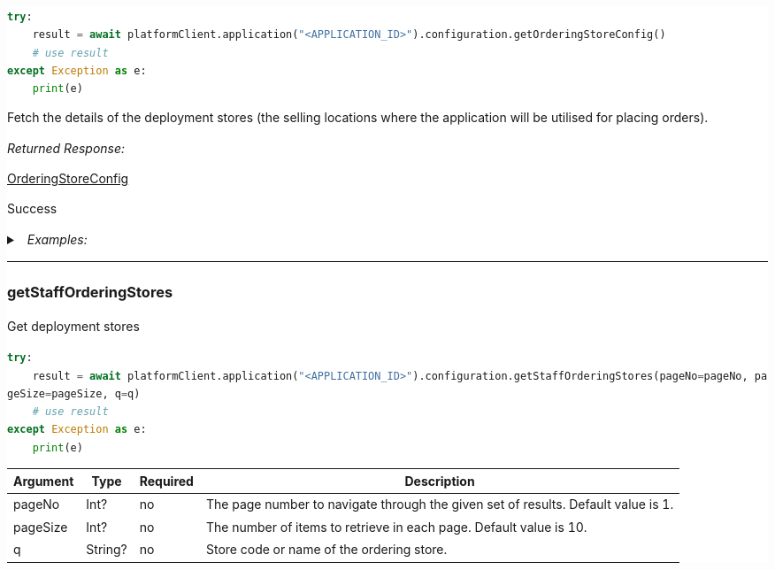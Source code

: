 


```python
try:
    result = await platformClient.application("<APPLICATION_ID>").configuration.getOrderingStoreConfig()
    # use result
except Exception as e:
    print(e)
```






Fetch the details of the deployment stores (the selling locations where the application will be utilised for placing orders).

*Returned Response:*




[OrderingStoreConfig](#OrderingStoreConfig)

Success




<details><summary><i>&nbsp; Examples:</i></summary></details>









---


### getStaffOrderingStores
Get deployment stores




```python
try:
    result = await platformClient.application("<APPLICATION_ID>").configuration.getStaffOrderingStores(pageNo=pageNo, pageSize=pageSize, q=q)
    # use result
except Exception as e:
    print(e)
```





| Argument  |  Type  | Required | Description |
| --------- | -----  | -------- | ----------- | 
| pageNo | Int? | no | The page number to navigate through the given set of results. Default value is 1. |   
| pageSize | Int? | no | The number of items to retrieve in each page. Default value is 10. |   
| q | String? | no | Store code or name of the ordering store. |  
